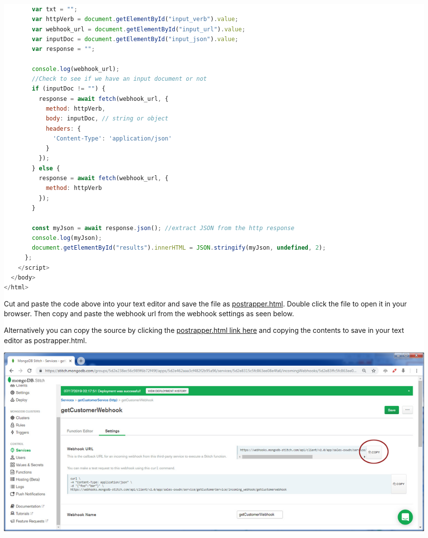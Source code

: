 ```js
        var txt = "";
        var httpVerb = document.getElementById("input_verb").value;
        var webhook_url = document.getElementById("input_url").value;
        var inputDoc = document.getElementById("input_json").value;
        var response = "";

        console.log(webhook_url);
        //Check to see if we have an input document or not
        if (inputDoc != "") {
          response = await fetch(webhook_url, {
            method: httpVerb,
            body: inputDoc, // string or object
            headers: {
              'Content-Type': 'application/json'
            }
          });
        } else {
          response = await fetch(webhook_url, {
            method: httpVerb
          });
        }

        const myJson = await response.json(); //extract JSON from the http response
        console.log(myJson);
        document.getElementById("results").innerHTML = JSON.stringify(myJson, undefined, 2);
      };
    </script>
  </body>
</html>
```
Cut and paste the code above into your text editor and save the file as [postrapper.html](../html/postrapper.html).  Double click the file to open it in your browser.  Then copy and paste the webhook url from the webhook settings as seen below.

Alternatively you can copy the source by clicking the [postrapper.html link here](../html/postrapper.html) and copying the contents to save in your text editor as postrapper.html. 

![webhook](../img/webhook3.jpg)   
